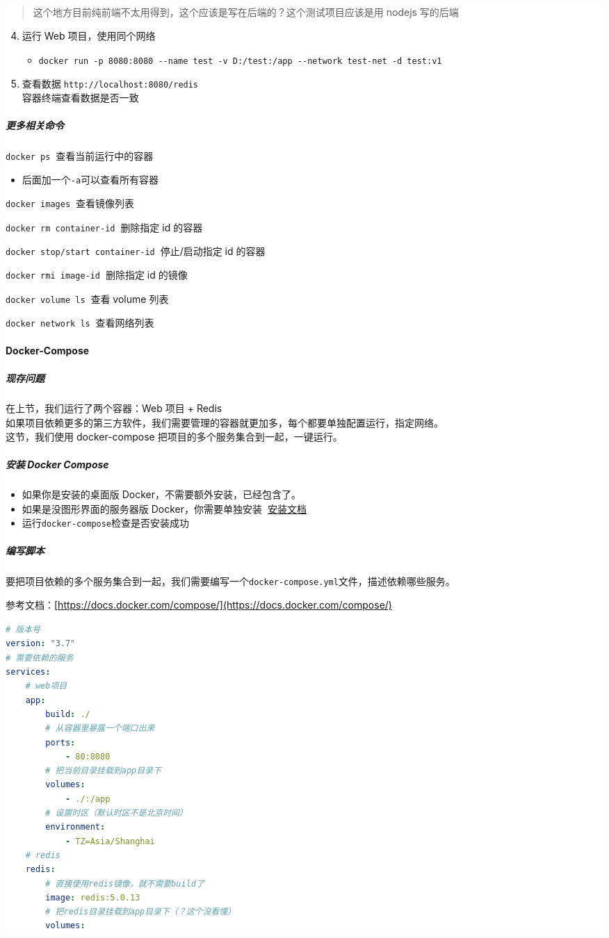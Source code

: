 > 这个地方目前纯前端不太用得到，这个应该是写在后端的？这个测试项目应该是用 nodejs 写的后端

4. 运行 Web 项目，使用同个网络

   - `docker run -p 8080:8080 --name test -v D:/test:/app --network test-net -d test:v1`

5. 查看数据
   `http://localhost:8080/redis`  
   容器终端查看数据是否一致

##### 更多相关命令

`docker ps`  查看当前运行中的容器

- 后面加一个`-a`可以查看所有容器

`docker images`  查看镜像列表

`docker rm container-id`  删除指定 id 的容器

`docker stop/start container-id`  停止/启动指定 id 的容器

`docker rmi image-id`  删除指定 id 的镜像

`docker volume ls`  查看 volume 列表

`docker network ls`  查看网络列表

#### Docker-Compose

##### 现存问题

在上节，我们运行了两个容器：Web 项目 + Redis  
如果项目依赖更多的第三方软件，我们需要管理的容器就更加多，每个都要单独配置运行，指定网络。  
这节，我们使用 docker-compose 把项目的多个服务集合到一起，一键运行。

##### 安装 Docker Compose

- 如果你是安装的桌面版 Docker，不需要额外安装，已经包含了。
- 如果是没图形界面的服务器版 Docker，你需要单独安装  [安装文档](https://docs.docker.com/compose/install/#install-compose-on-linux-systems)
- 运行`docker-compose`检查是否安装成功

##### 编写脚本

要把项目依赖的多个服务集合到一起，我们需要编写一个`docker-compose.yml`文件，描述依赖哪些服务。

参考文档：[https://docs.docker.com/compose/](https://docs.docker.com/compose/)

```yml
# 版本号
version: "3.7"
# 需要依赖的服务
services:
	# web项目
	app:
		build: ./
		# 从容器里暴露一个端口出来
		ports:
			- 80:8080
		# 把当前目录挂载到app目录下
		volumes:
			- ./:/app
		# 设置时区（默认时区不是北京时间）
		environment:
			- TZ=Asia/Shanghai
	# redis
	redis:
		# 直接使用redis镜像，就不需要build了
		image: redis:5.0.13
		# 把redis目录挂载到app目录下（？这个没看懂）
		volumes:
```